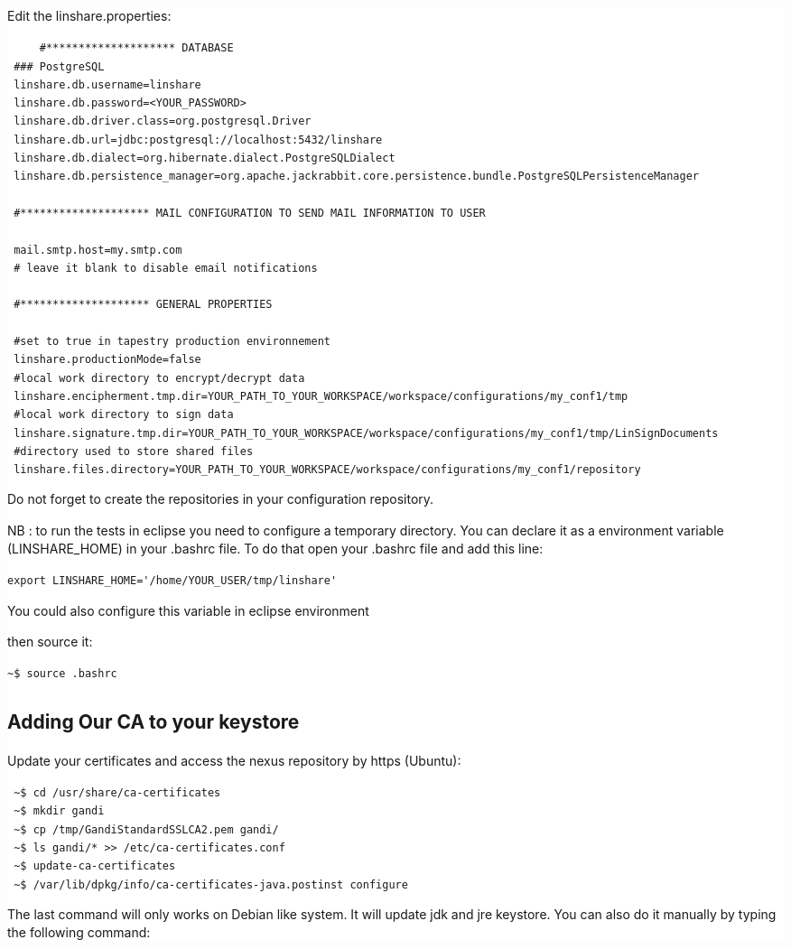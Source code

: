 Edit the linshare.properties:

         #******************** DATABASE
     ### PostgreSQL
     linshare.db.username=linshare
     linshare.db.password=<YOUR_PASSWORD>
     linshare.db.driver.class=org.postgresql.Driver
     linshare.db.url=jdbc:postgresql://localhost:5432/linshare
     linshare.db.dialect=org.hibernate.dialect.PostgreSQLDialect
     linshare.db.persistence_manager=org.apache.jackrabbit.core.persistence.bundle.PostgreSQLPersistenceManager

     #******************** MAIL CONFIGURATION TO SEND MAIL INFORMATION TO USER

     mail.smtp.host=my.smtp.com
     # leave it blank to disable email notifications

     #******************** GENERAL PROPERTIES

     #set to true in tapestry production environnement
     linshare.productionMode=false
     #local work directory to encrypt/decrypt data
     linshare.encipherment.tmp.dir=YOUR_PATH_TO_YOUR_WORKSPACE/workspace/configurations/my_conf1/tmp
     #local work directory to sign data
     linshare.signature.tmp.dir=YOUR_PATH_TO_YOUR_WORKSPACE/workspace/configurations/my_conf1/tmp/LinSignDocuments
     #directory used to store shared files
     linshare.files.directory=YOUR_PATH_TO_YOUR_WORKSPACE/workspace/configurations/my_conf1/repository

Do not forget to create the repositories in your configuration repository.

NB : to run the tests in eclipse you need to configure a temporary directory. You can declare it as a environment variable
(LINSHARE_HOME) in your .bashrc file. To do that open your .bashrc file and add this line:

    export LINSHARE_HOME='/home/YOUR_USER/tmp/linshare'

You could also configure this variable in eclipse environment

then source it:

    ~$ source .bashrc

## Adding Our CA to your keystore
Update your certificates and access the nexus repository by https (Ubuntu):

     ~$ cd /usr/share/ca-certificates
     ~$ mkdir gandi
     ~$ cp /tmp/GandiStandardSSLCA2.pem gandi/
     ~$ ls gandi/* >> /etc/ca-certificates.conf
     ~$ update-ca-certificates
     ~$ /var/lib/dpkg/info/ca-certificates-java.postinst configure

The last command will only works on Debian like system. It will update jdk and jre keystore. You can also do it manually by typing the following command:

